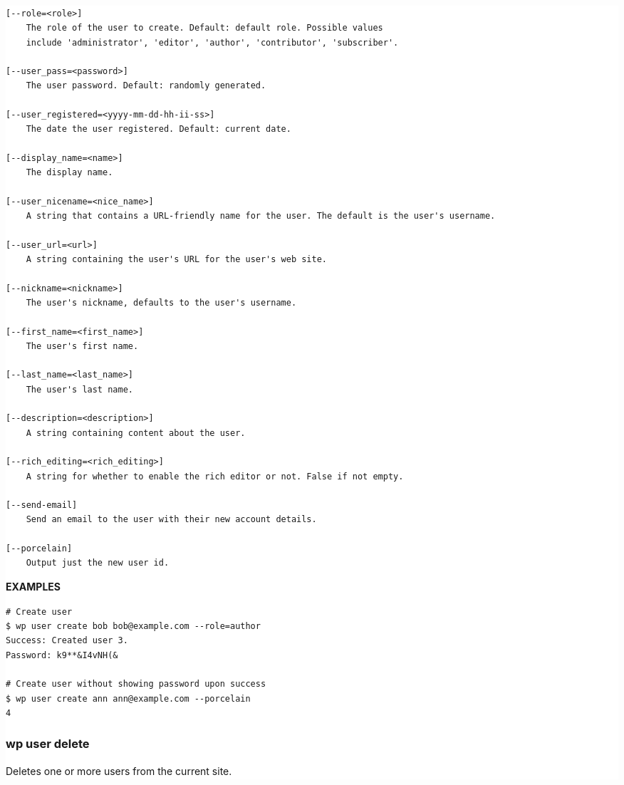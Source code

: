 	[--role=<role>]
		The role of the user to create. Default: default role. Possible values
		include 'administrator', 'editor', 'author', 'contributor', 'subscriber'.

	[--user_pass=<password>]
		The user password. Default: randomly generated.

	[--user_registered=<yyyy-mm-dd-hh-ii-ss>]
		The date the user registered. Default: current date.

	[--display_name=<name>]
		The display name.

	[--user_nicename=<nice_name>]
		A string that contains a URL-friendly name for the user. The default is the user's username.

	[--user_url=<url>]
		A string containing the user's URL for the user's web site.

	[--nickname=<nickname>]
		The user's nickname, defaults to the user's username.

	[--first_name=<first_name>]
		The user's first name.

	[--last_name=<last_name>]
		The user's last name.

	[--description=<description>]
		A string containing content about the user.

	[--rich_editing=<rich_editing>]
		A string for whether to enable the rich editor or not. False if not empty.

	[--send-email]
		Send an email to the user with their new account details.

	[--porcelain]
		Output just the new user id.

**EXAMPLES**

    # Create user
    $ wp user create bob bob@example.com --role=author
    Success: Created user 3.
    Password: k9**&I4vNH(&

    # Create user without showing password upon success
    $ wp user create ann ann@example.com --porcelain
    4



### wp user delete

Deletes one or more users from the current site.
